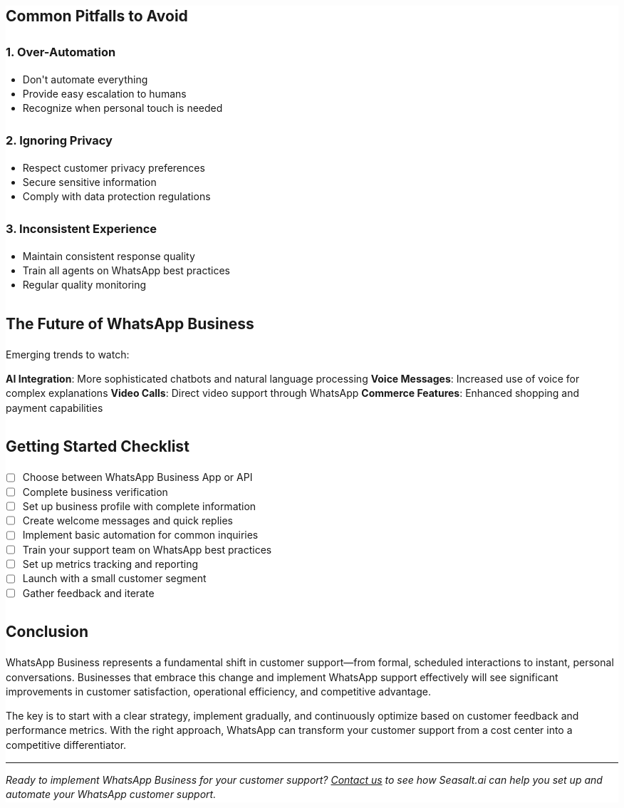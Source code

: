 ## Common Pitfalls to Avoid

### 1. Over-Automation
- Don't automate everything
- Provide easy escalation to humans
- Recognize when personal touch is needed

### 2. Ignoring Privacy
- Respect customer privacy preferences
- Secure sensitive information
- Comply with data protection regulations

### 3. Inconsistent Experience
- Maintain consistent response quality
- Train all agents on WhatsApp best practices
- Regular quality monitoring

## The Future of WhatsApp Business

Emerging trends to watch:

**AI Integration**: More sophisticated chatbots and natural language processing
**Voice Messages**: Increased use of voice for complex explanations
**Video Calls**: Direct video support through WhatsApp
**Commerce Features**: Enhanced shopping and payment capabilities

## Getting Started Checklist

- [ ] Choose between WhatsApp Business App or API
- [ ] Complete business verification
- [ ] Set up business profile with complete information
- [ ] Create welcome messages and quick replies
- [ ] Implement basic automation for common inquiries
- [ ] Train your support team on WhatsApp best practices
- [ ] Set up metrics tracking and reporting
- [ ] Launch with a small customer segment
- [ ] Gather feedback and iterate

## Conclusion

WhatsApp Business represents a fundamental shift in customer support—from formal, scheduled interactions to instant, personal conversations. Businesses that embrace this change and implement WhatsApp support effectively will see significant improvements in customer satisfaction, operational efficiency, and competitive advantage.

The key is to start with a clear strategy, implement gradually, and continuously optimize based on customer feedback and performance metrics. With the right approach, WhatsApp can transform your customer support from a cost center into a competitive differentiator.

---

*Ready to implement WhatsApp Business for your customer support? [Contact us](/#demo) to see how Seasalt.ai can help you set up and automate your WhatsApp customer support.*